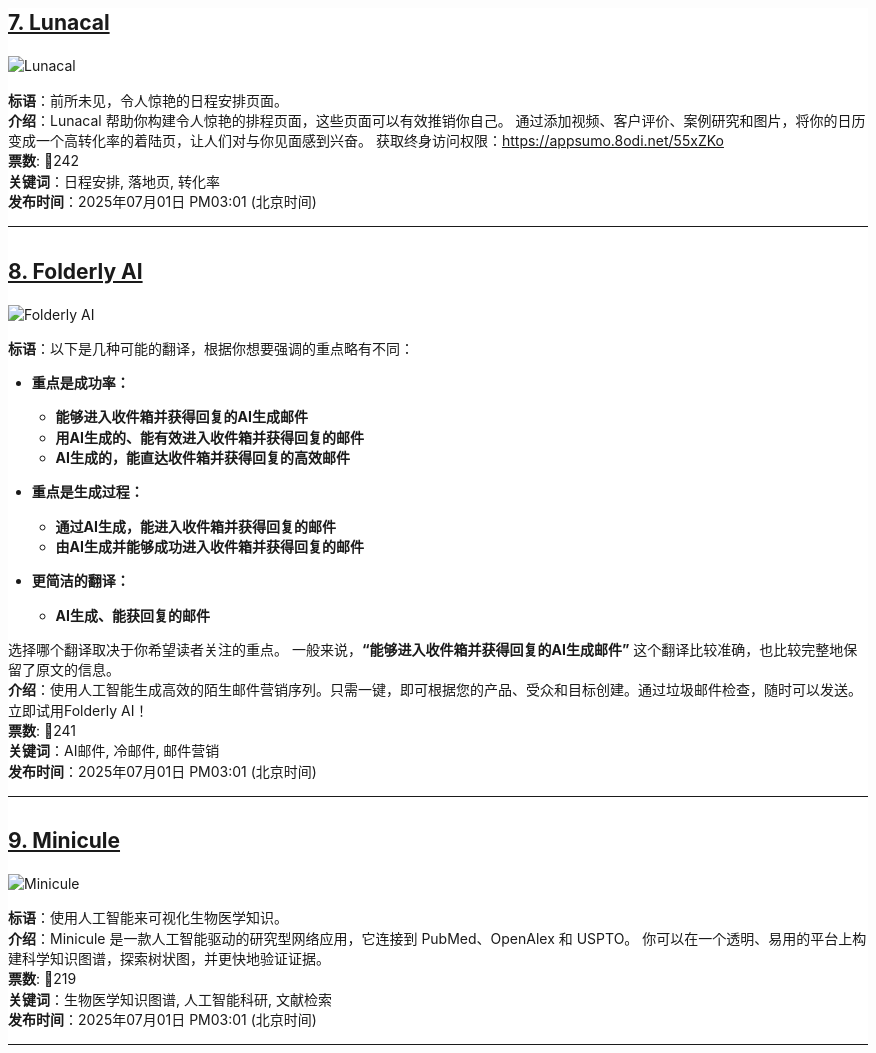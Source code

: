 
## [7. Lunacal](https://www.producthunt.com/products/lunacal?utm_campaign=producthunt-api&utm_medium=api-v2&utm_source=Application%3A+DailyHunter+%28ID%3A+140760%29)  
![Lunacal](https://ph-files.imgix.net/64431916-2edc-4b46-922c-6bfddbd285f5.jpeg?auto=format&fit=crop&frame=1&h=512&w=1024)  

**标语**：前所未见，令人惊艳的日程安排页面。  
**介绍**：Lunacal 帮助你构建令人惊艳的排程页面，这些页面可以有效推销你自己。 通过添加视频、客户评价、案例研究和图片，将你的日历变成一个高转化率的着陆页，让人们对与你见面感到兴奋。 获取终身访问权限：https://appsumo.8odi.net/55xZKo  
**票数**: 🔺242  
**关键词**：日程安排, 落地页, 转化率  
**发布时间**：2025年07月01日 PM03:01 (北京时间)  

---

## [8. Folderly AI](https://www.producthunt.com/products/folderly-emailgen-ai?utm_campaign=producthunt-api&utm_medium=api-v2&utm_source=Application%3A+DailyHunter+%28ID%3A+140760%29)  
![Folderly AI](https://ph-files.imgix.net/944778f7-4b71-49c7-b34a-c3202eaf80a1.jpeg?auto=format&fit=crop&frame=1&h=512&w=1024)  

**标语**：以下是几种可能的翻译，根据你想要强调的重点略有不同：

* **重点是成功率：**

    * **能够进入收件箱并获得回复的AI生成邮件**
    * **用AI生成的、能有效进入收件箱并获得回复的邮件**
    * **AI生成的，能直达收件箱并获得回复的高效邮件**

* **重点是生成过程：**

    * **通过AI生成，能进入收件箱并获得回复的邮件**
    * **由AI生成并能够成功进入收件箱并获得回复的邮件**

* **更简洁的翻译：**

    * **AI生成、能获回复的邮件**

选择哪个翻译取决于你希望读者关注的重点。 一般来说，**“能够进入收件箱并获得回复的AI生成邮件”** 这个翻译比较准确，也比较完整地保留了原文的信息。  
**介绍**：使用人工智能生成高效的陌生邮件营销序列。只需一键，即可根据您的产品、受众和目标创建。通过垃圾邮件检查，随时可以发送。立即试用Folderly AI！  
**票数**: 🔺241  
**关键词**：AI邮件, 冷邮件, 邮件营销  
**发布时间**：2025年07月01日 PM03:01 (北京时间)  

---

## [9. Minicule](https://www.producthunt.com/products/minicule?utm_campaign=producthunt-api&utm_medium=api-v2&utm_source=Application%3A+DailyHunter+%28ID%3A+140760%29)  
![Minicule](https://ph-files.imgix.net/273eeeea-0c68-4872-b7ea-ce210c00a7d4.jpeg?auto=format&fit=crop&frame=1&h=512&w=1024)  

**标语**：使用人工智能来可视化生物医学知识。  
**介绍**：Minicule 是一款人工智能驱动的研究型网络应用，它连接到 PubMed、OpenAlex 和 USPTO。 你可以在一个透明、易用的平台上构建科学知识图谱，探索树状图，并更快地验证证据。  
**票数**: 🔺219  
**关键词**：生物医学知识图谱, 人工智能科研, 文献检索  
**发布时间**：2025年07月01日 PM03:01 (北京时间)  

---